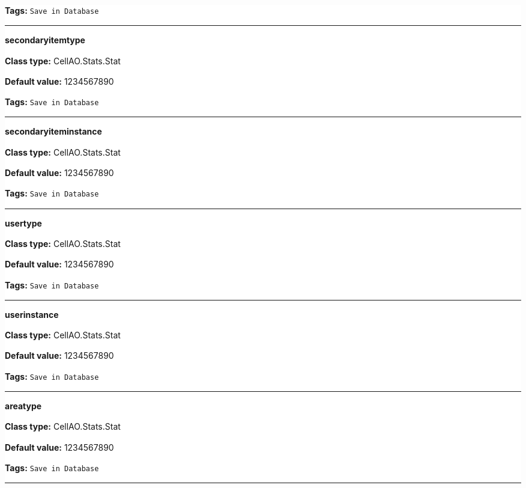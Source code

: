 **Tags:** 
`Save in Database`  

----------


**secondaryitemtype**

**Class type:** CellAO.Stats.Stat

**Default value:** 1234567890

**Tags:** 
`Save in Database`  

----------


**secondaryiteminstance**

**Class type:** CellAO.Stats.Stat

**Default value:** 1234567890

**Tags:** 
`Save in Database`  

----------


**usertype**

**Class type:** CellAO.Stats.Stat

**Default value:** 1234567890

**Tags:** 
`Save in Database`  

----------


**userinstance**

**Class type:** CellAO.Stats.Stat

**Default value:** 1234567890

**Tags:** 
`Save in Database`  

----------


**areatype**

**Class type:** CellAO.Stats.Stat

**Default value:** 1234567890

**Tags:** 
`Save in Database`  

----------
